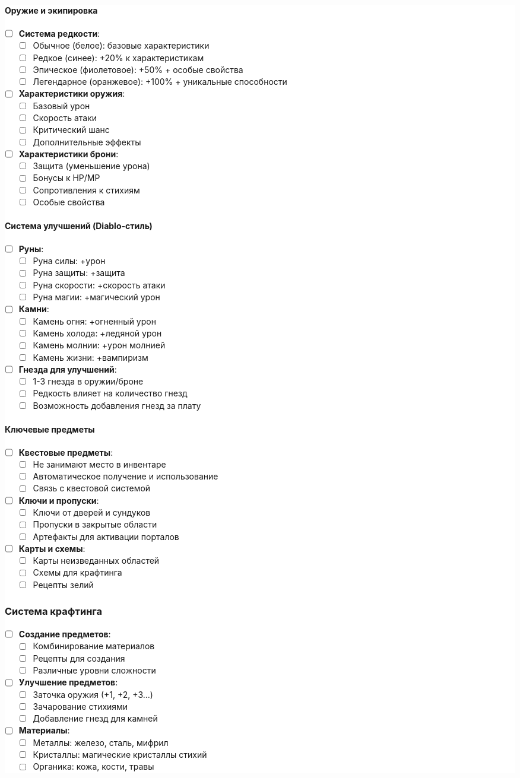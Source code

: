#### Оружие и экипировка
- [ ] **Система редкости**:
  - [ ] Обычное (белое): базовые характеристики
  - [ ] Редкое (синее): +20% к характеристикам
  - [ ] Эпическое (фиолетовое): +50% + особые свойства
  - [ ] Легендарное (оранжевое): +100% + уникальные способности
- [ ] **Характеристики оружия**:
  - [ ] Базовый урон
  - [ ] Скорость атаки
  - [ ] Критический шанс
  - [ ] Дополнительные эффекты
- [ ] **Характеристики брони**:
  - [ ] Защита (уменьшение урона)
  - [ ] Бонусы к HP/MP
  - [ ] Сопротивления к стихиям
  - [ ] Особые свойства

#### Система улучшений (Diablo-стиль)
- [ ] **Руны**:
  - [ ] Руна силы: +урон
  - [ ] Руна защиты: +защита
  - [ ] Руна скорости: +скорость атаки
  - [ ] Руна магии: +магический урон
- [ ] **Камни**:
  - [ ] Камень огня: +огненный урон
  - [ ] Камень холода: +ледяной урон
  - [ ] Камень молнии: +урон молнией
  - [ ] Камень жизни: +вампиризм
- [ ] **Гнезда для улучшений**:
  - [ ] 1-3 гнезда в оружии/броне
  - [ ] Редкость влияет на количество гнезд
  - [ ] Возможность добавления гнезд за плату

#### Ключевые предметы
- [ ] **Квестовые предметы**:
  - [ ] Не занимают место в инвентаре
  - [ ] Автоматическое получение и использование
  - [ ] Связь с квестовой системой
- [ ] **Ключи и пропуски**:
  - [ ] Ключи от дверей и сундуков
  - [ ] Пропуски в закрытые области
  - [ ] Артефакты для активации порталов
- [ ] **Карты и схемы**:
  - [ ] Карты неизведанных областей
  - [ ] Схемы для крафтинга
  - [ ] Рецепты зелий

### Система крафтинга
- [ ] **Создание предметов**:
  - [ ] Комбинирование материалов
  - [ ] Рецепты для создания
  - [ ] Различные уровни сложности
- [ ] **Улучшение предметов**:
  - [ ] Заточка оружия (+1, +2, +3...)
  - [ ] Зачарование стихиями
  - [ ] Добавление гнезд для камней
- [ ] **Материалы**:
  - [ ] Металлы: железо, сталь, мифрил
  - [ ] Кристаллы: магические кристаллы стихий
  - [ ] Органика: кожа, кости, травы

